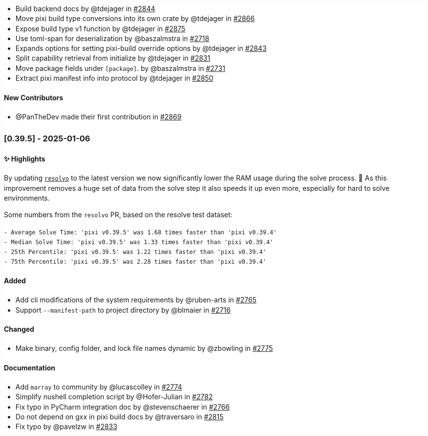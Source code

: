 - Build backend docs by @tdejager in [#2844](https://github.com/prefix-dev/pixi/pull/2844)
- Move pixi build type conversions into its own crate by @tdejager in [#2866](https://github.com/prefix-dev/pixi/pull/2866)
- Expose build type v1 function by @tdejager in [#2875](https://github.com/prefix-dev/pixi/pull/2875)
- Use toml-span for deserialization by @baszalmstra in [#2718](https://github.com/prefix-dev/pixi/pull/2718)
- Expands options for setting pixi-build override options by @tdejager in [#2843](https://github.com/prefix-dev/pixi/pull/2843)
- Split capability retrieval from initialize by @tdejager in [#2831](https://github.com/prefix-dev/pixi/pull/2831)
- Move package fields under `[package]`. by @baszalmstra in [#2731](https://github.com/prefix-dev/pixi/pull/2731)
- Extract pixi manifest info into protocol by @tdejager in [#2850](https://github.com/prefix-dev/pixi/pull/2850)

#### New Contributors

- @PanTheDev made their first contribution in [#2869](https://github.com/prefix-dev/pixi/pull/2869)

### [0.39.5] - 2025-01-06

#### ✨ Highlights

By updating [`resolvo`](https://github.com/mamba-org/resolvo/pull/91) to the latest version we now significantly lower the RAM usage during the solve process. 🚀 As this improvement removes a huge set of data from the solve step it also speeds it up even more, especially for hard to solve environments.

Some numbers from the `resolvo` PR, based on the resolve test dataset:

```text
- Average Solve Time: 'pixi v0.39.5' was 1.68 times faster than 'pixi v0.39.4'
- Median Solve Time: 'pixi v0.39.5' was 1.33 times faster than 'pixi v0.39.4'
- 25th Percentile: 'pixi v0.39.5' was 1.22 times faster than 'pixi v0.39.4'
- 75th Percentile: 'pixi v0.39.5' was 2.28 times faster than 'pixi v0.39.4'

```

#### Added

- Add cli modifications of the system requirements by @ruben-arts in [#2765](https://github.com/prefix-dev/pixi/pull/2765)
- Support `--manifest-path` to project directory by @blmaier in [#2716](https://github.com/prefix-dev/pixi/pull/2716)

#### Changed

- Make binary, config folder, and lock file names dynamic by @zbowling in [#2775](https://github.com/prefix-dev/pixi/pull/2775)

#### Documentation

- Add `marray` to community by @lucascolley in [#2774](https://github.com/prefix-dev/pixi/pull/2774)
- Simplify nushell completion script by @Hofer-Julian in [#2782](https://github.com/prefix-dev/pixi/pull/2782)
- Fix typo in PyCharm integration doc by @stevenschaerer in [#2766](https://github.com/prefix-dev/pixi/pull/2766)
- Do not depend on gxx in pixi build docs by @traversaro in [#2815](https://github.com/prefix-dev/pixi/pull/2815)
- Fix typo by @pavelzw in [#2833](https://github.com/prefix-dev/pixi/pull/2833)
